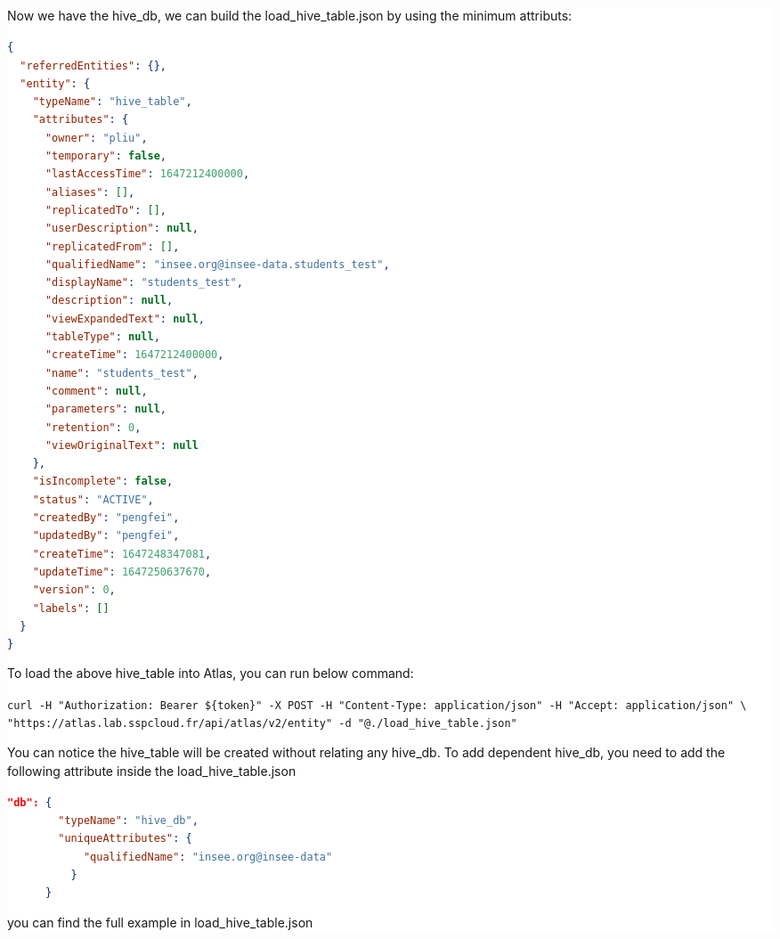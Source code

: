 Now we have the hive_db, we can build the load_hive_table.json by using the minimum attributs:

```json
{
  "referredEntities": {},
  "entity": {
    "typeName": "hive_table",
    "attributes": {
      "owner": "pliu",
      "temporary": false,
      "lastAccessTime": 1647212400000,
      "aliases": [],
      "replicatedTo": [],
      "userDescription": null,
      "replicatedFrom": [],
      "qualifiedName": "insee.org@insee-data.students_test",
      "displayName": "students_test",
      "description": null,
      "viewExpandedText": null,
      "tableType": null,
      "createTime": 1647212400000,
      "name": "students_test",
      "comment": null,
      "parameters": null,
      "retention": 0,
      "viewOriginalText": null
    },
    "isIncomplete": false,
    "status": "ACTIVE",
    "createdBy": "pengfei",
    "updatedBy": "pengfei",
    "createTime": 1647248347081,
    "updateTime": 1647250637670,
    "version": 0,
    "labels": []
  }
}
```

To load the above hive_table into Atlas, you can run below command:

```shell
curl -H "Authorization: Bearer ${token}" -X POST -H "Content-Type: application/json" -H "Accept: application/json" \
"https://atlas.lab.sspcloud.fr/api/atlas/v2/entity" -d "@./load_hive_table.json"
```

You can notice the hive_table will be created without relating any hive_db. To add dependent hive_db, you need to add 
the following attribute inside the load_hive_table.json
```json
"db": {
        "typeName": "hive_db",
        "uniqueAttributes": {
            "qualifiedName": "insee.org@insee-data"
          }
      }
```
you can find the full example in load_hive_table.json
